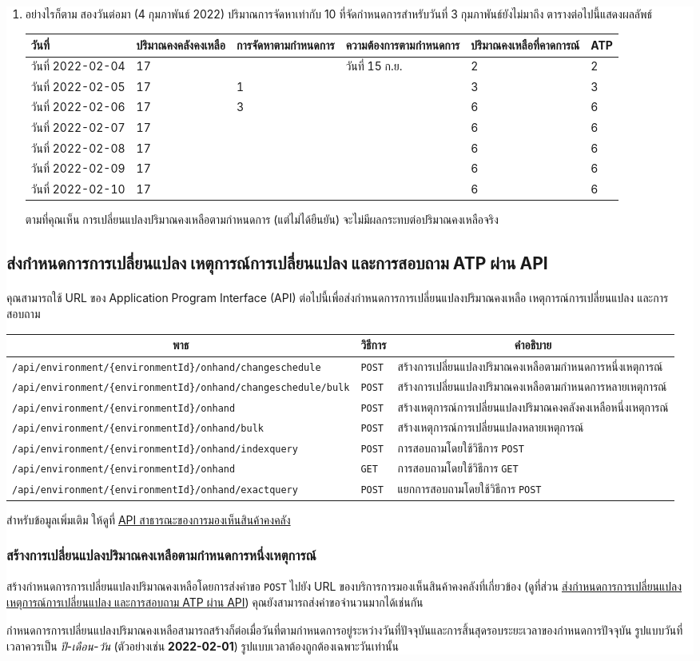 1. อย่างไรก็ตาม สองวันต่อมา (4 กุมภาพันธ์ 2022) ปริมาณการจัดหาเท่ากับ 10 ที่จัดกำหนดการสำหรับวันที่ 3 กุมภาพันธ์ยังไม่มาถึง ตารางต่อไปนี้แสดงผลลัพธ์

    | วันที่ | ปริมาณคงคลังคงเหลือ | การจัดหาตามกำหนดการ | ความต้องการตามกำหนดการ | ปริมาณคงเหลือที่คาดการณ์ | ATP |
    | --- | --- | --- | --- | --- | --- |
    | วันที่ 2022-02-04 | 17 | | วันที่ 15 ก.ย. | 2 | 2 |
    | วันที่ 2022-02-05 | 17 | 1 | | 3 | 3 |
    | วันที่ 2022-02-06 | 17 | 3 | | 6 | 6 |
    | วันที่ 2022-02-07 | 17 | | | 6 | 6 |
    | วันที่ 2022-02-08 | 17 | | | 6 | 6 |
    | วันที่ 2022-02-09 | 17 | | | 6 | 6 |
    | วันที่ 2022-02-10 | 17 | | | 6 | 6 |

    ตามที่คุณเห็น การเปลี่ยนแปลงปริมาณคงเหลือตามกำหนดการ (แต่ไม่ได้ยืนยัน) จะไม่มีผลกระทบต่อปริมาณคงเหลือจริง

## <a name="submit-change-schedules-change-events-and-atp-queries-through-the-api"></a><a name="api-urls"></a>ส่งกำหนดการการเปลี่ยนแปลง เหตุการณ์การเปลี่ยนแปลง และการสอบถาม ATP ผ่าน API

คุณสามารถใช้ URL ของ Application Program Interface (API) ต่อไปนี้เพื่อส่งกำหนดการการเปลี่ยนแปลงปริมาณคงเหลือ เหตุการณ์การเปลี่ยนแปลง และการสอบถาม

| พาธ | วิธีการ | คำอธิบาย |
| --- | --- | --- |
| `/api/environment/{environmentId}/onhand/changeschedule` | `POST` | สร้างการเปลี่ยนแปลงปริมาณคงเหลือตามกำหนดการหนึ่งเหตุการณ์ |
| `/api/environment/{environmentId}/onhand/changeschedule/bulk` | `POST` | สร้างการเปลี่ยนแปลงปริมาณคงเหลือตามกำหนดการหลายเหตุการณ์ |
| `/api/environment/{environmentId}/onhand` | `POST` | สร้างเหตุการณ์การเปลี่ยนแปลงปริมาณคงคลังคงเหลือหนึ่งเหตุการณ์ |
| `/api/environment/{environmentId}/onhand/bulk` | `POST` | สร้างเหตุการณ์การเปลี่ยนแปลงหลายเหตุการณ์ |
| `/api/environment/{environmentId}/onhand/indexquery` | `POST` | การสอบถามโดยใช้วิธีการ `POST` |
| `/api/environment/{environmentId}/onhand` | `GET` | การสอบถามโดยใช้วิธีการ `GET` |
| `/api/environment/{environmentId}/onhand/exactquery` | `POST` | แยกการสอบถามโดยใช้วิธีการ `POST` |

สำหรับข้อมูลเพิ่มเติม ให้ดูที่ [API สาธารณะของการมองเห็นสินค้าคงคลัง](inventory-visibility-api.md)

### <a name="create-one-on-hand-change-schedule"></a>สร้างการเปลี่ยนแปลงปริมาณคงเหลือตามกำหนดการหนึ่งเหตุการณ์

สร้างกำหนดการการเปลี่ยนแปลงปริมาณคงเหลือโดยการส่งคำขอ `POST` ไปยัง URL ของบริการการมองเห็นสินค้าคงคลังที่เกี่ยวข้อง (ดูที่ส่วน [ส่งกำหนดการการเปลี่ยนแปลง เหตุการณ์การเปลี่ยนแปลง และการสอบถาม ATP ผ่าน API](#api-urls)) คุณยังสามารถส่งคำขอจำนวนมากได้เช่นกัน

กำหนดการการเปลี่ยนแปลงปริมาณคงเหลือสามารถสร้างก็ต่อเมื่อวันที่ตามกำหนดการอยู่ระหว่างวันที่ปัจจุบันและการสิ้นสุดรอบระยะเวลาของกำหนดการปัจจุบัน รูปแบบวันที่เวลาควรเป็น *ปี-เดือน-วัน* (ตัวอย่างเช่น **2022-02-01**) รูปแบบเวลาต้องถูกต้องเฉพาะวันเท่านั้น

